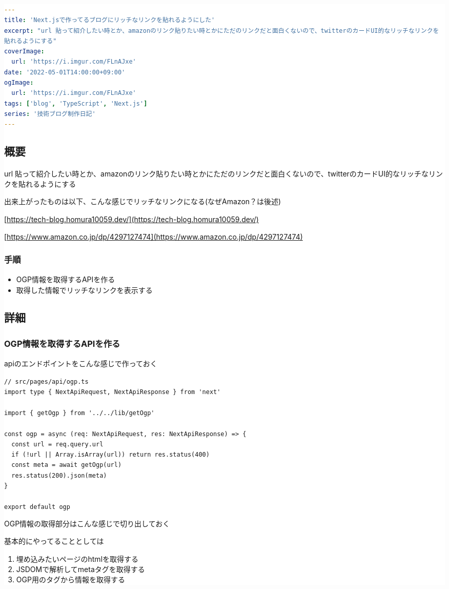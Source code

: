 ```yaml
---
title: 'Next.jsで作ってるブログにリッチなリンクを貼れるようにした'
excerpt: "url 貼って紹介したい時とか、amazonのリンク貼りたい時とかにただのリンクだと面白くないので、twitterのカードUI的なリッチなリンクを貼れるようにする"
coverImage: 
  url: 'https://i.imgur.com/FLnAJxe'
date: '2022-05-01T14:00:00+09:00'
ogImage:
  url: 'https://i.imgur.com/FLnAJxe'
tags: ['blog', 'TypeScript', 'Next.js']
series: '技術ブログ制作日記'
---
```


## 概要

url 貼って紹介したい時とか、amazonのリンク貼りたい時とかにただのリンクだと面白くないので、twitterのカードUI的なリッチなリンクを貼れるようにする

出来上がったものは以下、こんな感じでリッチなリンクになる(なぜAmazon？は後述)

[https://tech-blog.homura10059.dev/](https://tech-blog.homura10059.dev/)

[https://www.amazon.co.jp/dp/4297127474](https://www.amazon.co.jp/dp/4297127474)

### 手順

- OGP情報を取得するAPIを作る
- 取得した情報でリッチなリンクを表示する

## 詳細

### OGP情報を取得するAPIを作る
apiのエンドポイントをこんな感じで作っておく
```tsx
// src/pages/api/ogp.ts
import type { NextApiRequest, NextApiResponse } from 'next'

import { getOgp } from '../../lib/getOgp'

const ogp = async (req: NextApiRequest, res: NextApiResponse) => {
  const url = req.query.url
  if (!url || Array.isArray(url)) return res.status(400)
  const meta = await getOgp(url)
  res.status(200).json(meta)
}

export default ogp
```

OGP情報の取得部分はこんな感じで切り出しておく

基本的にやってることとしては
1. 埋め込みたいページのhtmlを取得する
2. JSDOMで解析してmetaタグを取得する
3. OGP用のタグから情報を取得する
